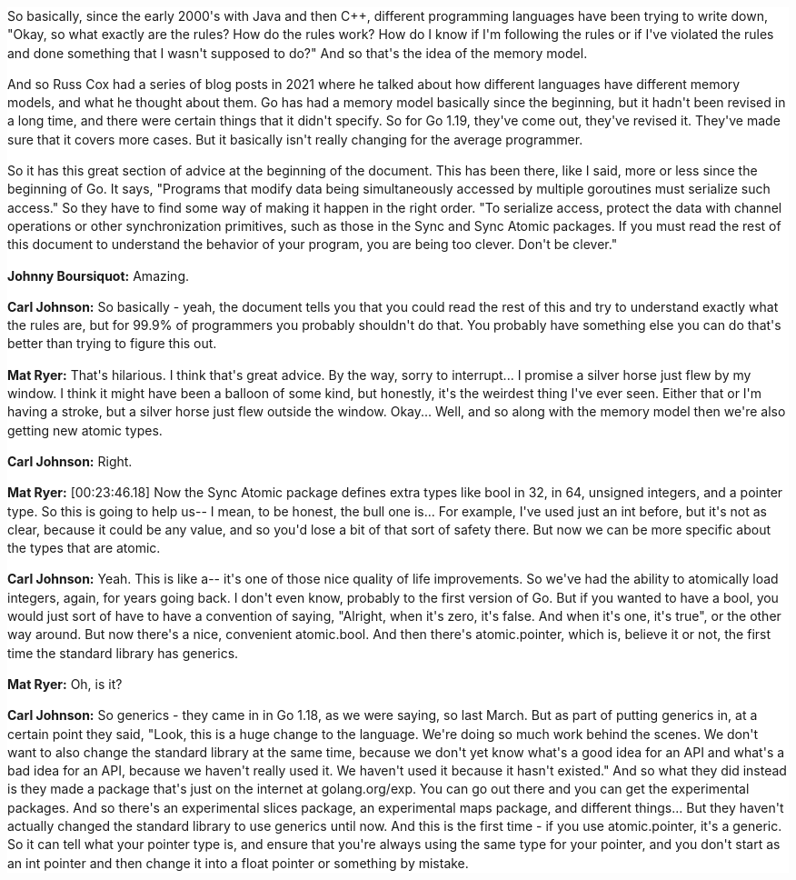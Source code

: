 So basically, since the early 2000's with Java and then C++, different programming languages have been trying to write down, "Okay, so what exactly are the rules? How do the rules work? How do I know if I'm following the rules or if I've violated the rules and done something that I wasn't supposed to do?" And so that's the idea of the memory model.

And so Russ Cox had a series of blog posts in 2021 where he talked about how different languages have different memory models, and what he thought about them. Go has had a memory model basically since the beginning, but it hadn't been revised in a long time, and there were certain things that it didn't specify. So for Go 1.19, they've come out, they've revised it. They've made sure that it covers more cases. But it basically isn't really changing for the average programmer.

So it has this great section of advice at the beginning of the document. This has been there, like I said, more or less since the beginning of Go. It says, "Programs that modify data being simultaneously accessed by multiple goroutines must serialize such access." So they have to find some way of making it happen in the right order. "To serialize access, protect the data with channel operations or other synchronization primitives, such as those in the Sync and Sync Atomic packages. If you must read the rest of this document to understand the behavior of your program, you are being too clever. Don't be clever."

**Johnny Boursiquot:** Amazing.

**Carl Johnson:** So basically - yeah, the document tells you that you could read the rest of this and try to understand exactly what the rules are, but for 99.9% of programmers you probably shouldn't do that. You probably have something else you can do that's better than trying to figure this out.

**Mat Ryer:** That's hilarious. I think that's great advice. By the way, sorry to interrupt... I promise a silver horse just flew by my window. I think it might have been a balloon of some kind, but honestly, it's the weirdest thing I've ever seen. Either that or I'm having a stroke, but a silver horse just flew outside the window. Okay... Well, and so along with the memory model then we're also getting new atomic types.

**Carl Johnson:** Right.

**Mat Ryer:** \[00:23:46.18\] Now the Sync Atomic package defines extra types like bool in 32, in 64, unsigned integers, and a pointer type. So this is going to help us-- I mean, to be honest, the bull one is... For example, I've used just an int before, but it's not as clear, because it could be any value, and so you'd lose a bit of that sort of safety there. But now we can be more specific about the types that are atomic.

**Carl Johnson:** Yeah. This is like a-- it's one of those nice quality of life improvements. So we've had the ability to atomically load integers, again, for years going back. I don't even know, probably to the first version of Go. But if you wanted to have a bool, you would just sort of have to have a convention of saying, "Alright, when it's zero, it's false. And when it's one, it's true", or the other way around. But now there's a nice, convenient atomic.bool. And then there's atomic.pointer, which is, believe it or not, the first time the standard library has generics.

**Mat Ryer:** Oh, is it?

**Carl Johnson:** So generics - they came in in Go 1.18, as we were saying, so last March. But as part of putting generics in, at a certain point they said, "Look, this is a huge change to the language. We're doing so much work behind the scenes. We don't want to also change the standard library at the same time, because we don't yet know what's a good idea for an API and what's a bad idea for an API, because we haven't really used it. We haven't used it because it hasn't existed." And so what they did instead is they made a package that's just on the internet at golang.org/exp. You can go out there and you can get the experimental packages. And so there's an experimental slices package, an experimental maps package, and different things... But they haven't actually changed the standard library to use generics until now. And this is the first time - if you use atomic.pointer, it's a generic. So it can tell what your pointer type is, and ensure that you're always using the same type for your pointer, and you don't start as an int pointer and then change it into a float pointer or something by mistake.
